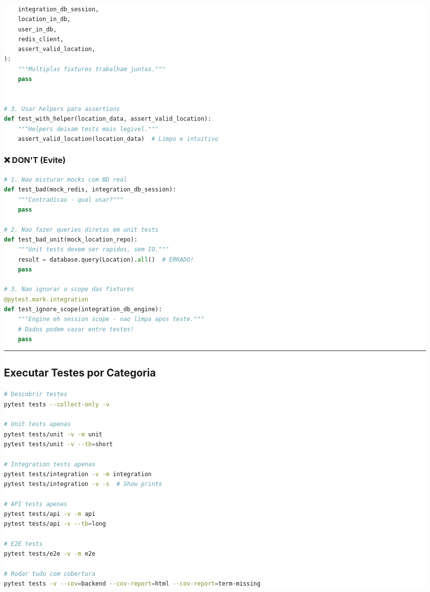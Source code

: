 ```python
    integration_db_session,
    location_in_db,
    user_in_db,
    redis_client,
    assert_valid_location,
):
    """Multiplas fixtures trabalham juntas."""
    pass


# 3. Usar helpers para assertions
def test_with_helper(location_data, assert_valid_location):
    """Helpers deixam tests mais legivel."""
    assert_valid_location(location_data)  # Limpo e intuitivo
```

### ❌ DON'T (Evite)

```python
# 1. Nao misturar mocks com BD real
def test_bad(mock_redis, integration_db_session):
    """Contradicao - qual usar?"""
    pass

# 2. Nao fazer queries diretas em unit tests
def test_bad_unit(mock_location_repo):
    """Unit tests devem ser rapidos, sem IO."""
    result = database.query(Location).all()  # ERRADO!
    pass

# 3. Nao ignorar o scope das fixtures
@pytest.mark.integration
def test_ignore_scope(integration_db_engine):
    """Engine eh session scope - nao limpa apos teste."""
    # Dados podem vazar entre testes!
    pass
```

---

## Executar Testes por Categoria

```bash
# Descobrir testes
pytest tests --collect-only -v

# Unit tests apenas
pytest tests/unit -v -m unit
pytest tests/unit -v --tb=short

# Integration tests apenas
pytest tests/integration -v -m integration
pytest tests/integration -v -s  # Show prints

# API tests apenas
pytest tests/api -v -m api
pytest tests/api -v --tb=long

# E2E tests
pytest tests/e2e -v -m e2e

# Rodar tudo com cobertura
pytest tests -v --cov=backend --cov-report=html --cov-report=term-missing

```